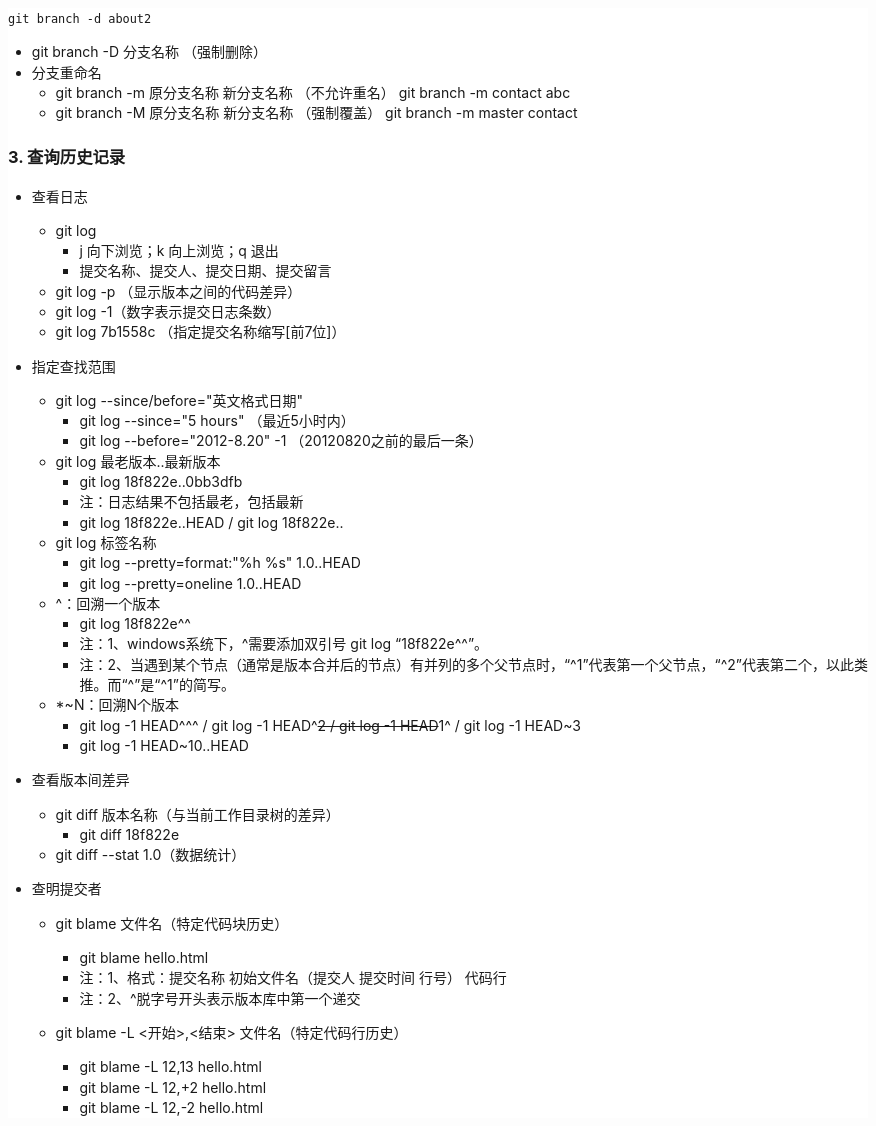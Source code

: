     git branch -d about2
  - git branch -D 分支名称 （强制删除）
- 分支重命名
  - git branch -m 原分支名称 新分支名称 （不允许重名）
    git branch -m contact abc
  - git branch -M 原分支名称 新分支名称 （强制覆盖）
    git branch -m master contact

### 3. 查询历史记录

- 查看日志

  - git log
    - j 向下浏览；k 向上浏览；q 退出
    - 提交名称、提交人、提交日期、提交留言
  - git log -p （显示版本之间的代码差异）
  - git log -1（数字表示提交日志条数）
  - git log 7b1558c （指定提交名称缩写[前7位]）

- 指定查找范围

  - git log --since/before="英文格式日期"
    - git log --since="5 hours" （最近5小时内）
    - git log --before="2012-8.20" -1 （20120820之前的最后一条）
  - git log 最老版本..最新版本
    - git log 18f822e..0bb3dfb
    - 注：日志结果不包括最老，包括最新
    - git log 18f822e..HEAD / git log 18f822e..
  - git log 标签名称
    - git log --pretty=format:"%h %s" 1.0..HEAD
    - git log --pretty=oneline 1.0..HEAD
  - ^：回溯一个版本
    - git log 18f822e^^
    - 注：1、windows系统下，^需要添加双引号 git log “18f822e^^”。
    - 注：2、当遇到某个节点（通常是版本合并后的节点）有并列的多个父节点时，“^1”代表第一个父节点，“^2”代表第二个，以此类推。而“^”是“^1”的简写。
  - *~N：回溯N个版本
    - git log -1 HEAD^^^ / git log -1 HEAD^~~2 / git log -1 HEAD~~1^ / git log -1 HEAD~3
    - git log -1 HEAD~10..HEAD

- 查看版本间差异

  - git diff 版本名称（与当前工作目录树的差异）
    - git diff 18f822e
  - git diff --stat 1.0（数据统计）

- 查明提交者

  - git blame 文件名（特定代码块历史）

    - git blame hello.html
    - 注：1、格式：提交名称 初始文件名（提交人 提交时间 行号） 代码行
    - 注：2、^脱字号开头表示版本库中第一个递交

  - git blame -L <开始>,<结束> 文件名（特定代码行历史）

    - git blame -L 12,13 hello.html
    - git blame -L 12,+2 hello.html
    - git blame -L 12,-2 hello.html
